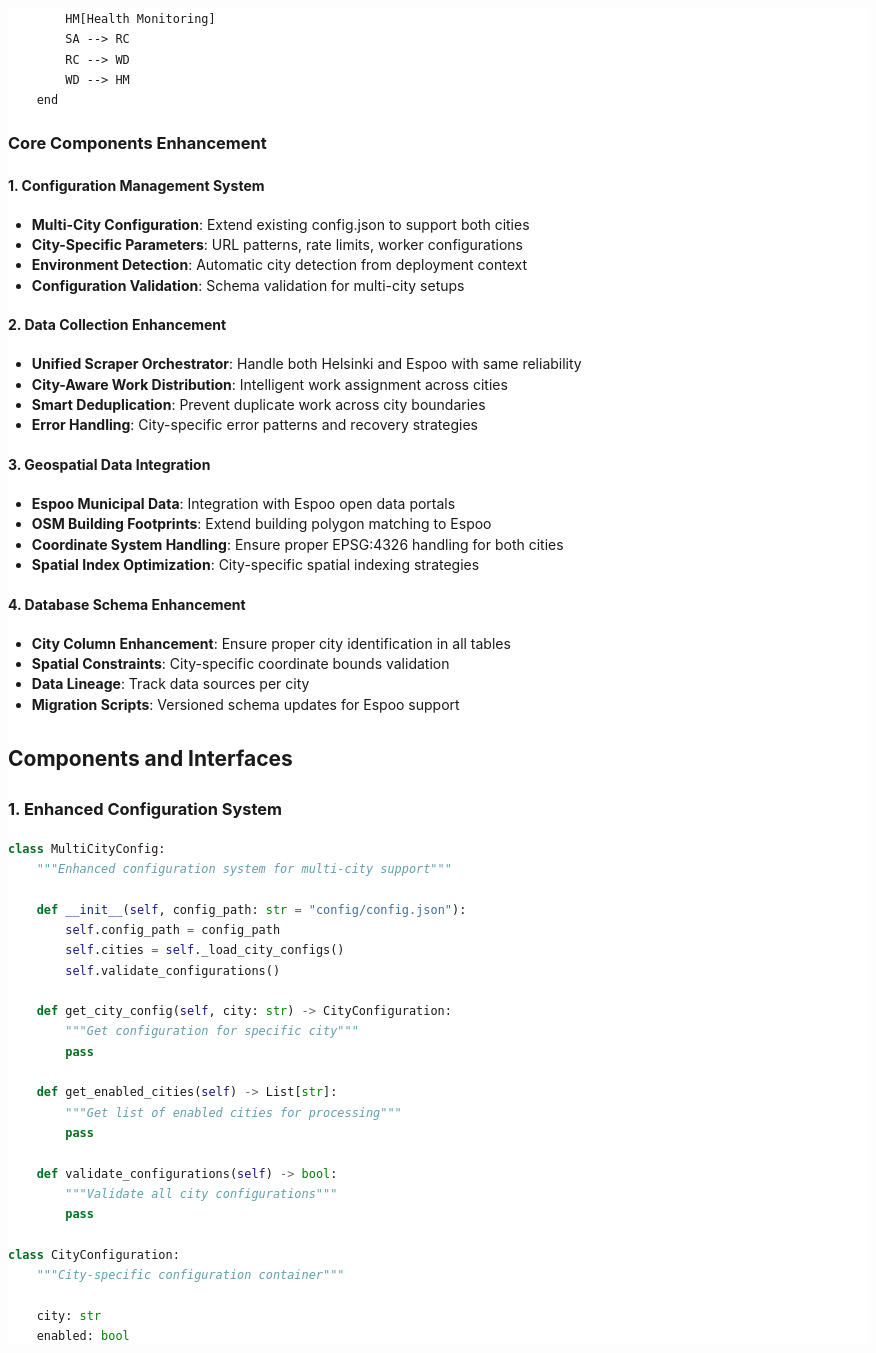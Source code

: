 ```mermaid
        HM[Health Monitoring]
        SA --> RC
        RC --> WD
        WD --> HM
    end
```

### Core Components Enhancement

#### 1. Configuration Management System
- **Multi-City Configuration**: Extend existing config.json to support both cities
- **City-Specific Parameters**: URL patterns, rate limits, worker configurations
- **Environment Detection**: Automatic city detection from deployment context
- **Configuration Validation**: Schema validation for multi-city setups

#### 2. Data Collection Enhancement
- **Unified Scraper Orchestrator**: Handle both Helsinki and Espoo with same reliability
- **City-Aware Work Distribution**: Intelligent work assignment across cities
- **Smart Deduplication**: Prevent duplicate work across city boundaries
- **Error Handling**: City-specific error patterns and recovery strategies

#### 3. Geospatial Data Integration
- **Espoo Municipal Data**: Integration with Espoo open data portals
- **OSM Building Footprints**: Extend building polygon matching to Espoo
- **Coordinate System Handling**: Ensure proper EPSG:4326 handling for both cities
- **Spatial Index Optimization**: City-specific spatial indexing strategies

#### 4. Database Schema Enhancement
- **City Column Enhancement**: Ensure proper city identification in all tables
- **Spatial Constraints**: City-specific coordinate bounds validation
- **Data Lineage**: Track data sources per city
- **Migration Scripts**: Versioned schema updates for Espoo support

## Components and Interfaces

### 1. Enhanced Configuration System

```python
class MultiCityConfig:
    """Enhanced configuration system for multi-city support"""
    
    def __init__(self, config_path: str = "config/config.json"):
        self.config_path = config_path
        self.cities = self._load_city_configs()
        self.validate_configurations()
    
    def get_city_config(self, city: str) -> CityConfiguration:
        """Get configuration for specific city"""
        pass
    
    def get_enabled_cities(self) -> List[str]:
        """Get list of enabled cities for processing"""
        pass
    
    def validate_configurations(self) -> bool:
        """Validate all city configurations"""
        pass

class CityConfiguration:
    """City-specific configuration container"""
    
    city: str
    enabled: bool
```